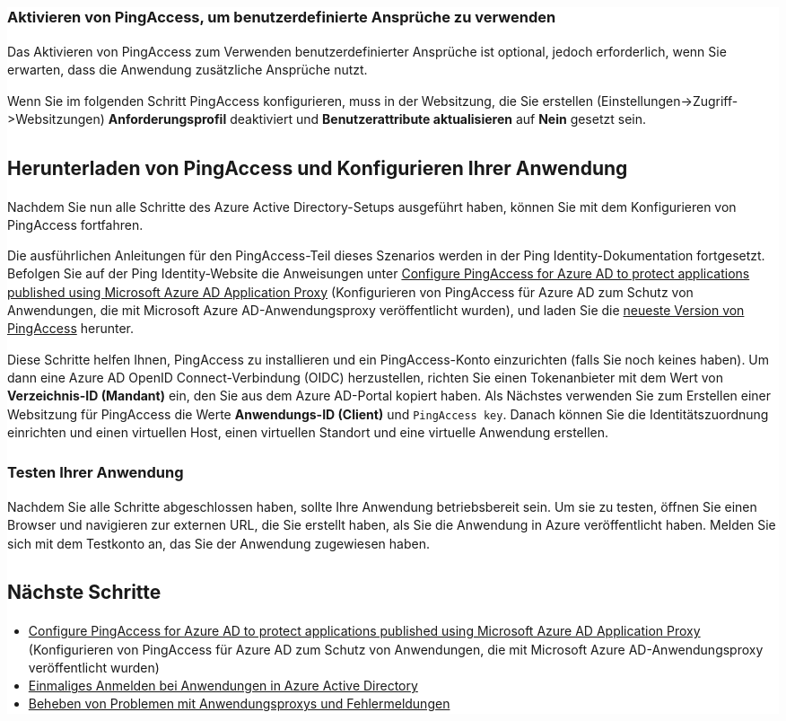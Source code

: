 ### <a name="enable-pingaccess-to-use-custom-claims"></a>Aktivieren von PingAccess, um benutzerdefinierte Ansprüche zu verwenden

Das Aktivieren von PingAccess zum Verwenden benutzerdefinierter Ansprüche ist optional, jedoch erforderlich, wenn Sie erwarten, dass die Anwendung zusätzliche Ansprüche nutzt.

Wenn Sie im folgenden Schritt PingAccess konfigurieren, muss in der Websitzung, die Sie erstellen (Einstellungen->Zugriff->Websitzungen) **Anforderungsprofil** deaktiviert und **Benutzerattribute aktualisieren** auf **Nein** gesetzt sein.

## <a name="download-pingaccess-and-configure-your-application"></a>Herunterladen von PingAccess und Konfigurieren Ihrer Anwendung

Nachdem Sie nun alle Schritte des Azure Active Directory-Setups ausgeführt haben, können Sie mit dem Konfigurieren von PingAccess fortfahren.

Die ausführlichen Anleitungen für den PingAccess-Teil dieses Szenarios werden in der Ping Identity-Dokumentation fortgesetzt. Befolgen Sie auf der Ping Identity-Website die Anweisungen unter [Configure PingAccess for Azure AD to protect applications published using Microsoft Azure AD Application Proxy](https://support.pingidentity.com/s/document-item?bundleId=pingaccess-52&topicId=agents/azure/pa_c_PAAzureSolutionOverview.html) (Konfigurieren von PingAccess für Azure AD zum Schutz von Anwendungen, die mit Microsoft Azure AD-Anwendungsproxy veröffentlicht wurden), und laden Sie die [neueste Version von PingAccess](https://www.pingidentity.com/en/lp/azure-download.html?) herunter.

Diese Schritte helfen Ihnen, PingAccess zu installieren und ein PingAccess-Konto einzurichten (falls Sie noch keines haben). Um dann eine Azure AD OpenID Connect-Verbindung (OIDC) herzustellen, richten Sie einen Tokenanbieter mit dem Wert von **Verzeichnis-ID (Mandant)** ein, den Sie aus dem Azure AD-Portal kopiert haben. Als Nächstes verwenden Sie zum Erstellen einer Websitzung für PingAccess die Werte **Anwendungs-ID (Client)** und `PingAccess key`. Danach können Sie die Identitätszuordnung einrichten und einen virtuellen Host, einen virtuellen Standort und eine virtuelle Anwendung erstellen.

### <a name="test-your-application"></a>Testen Ihrer Anwendung

Nachdem Sie alle Schritte abgeschlossen haben, sollte Ihre Anwendung betriebsbereit sein. Um sie zu testen, öffnen Sie einen Browser und navigieren zur externen URL, die Sie erstellt haben, als Sie die Anwendung in Azure veröffentlicht haben. Melden Sie sich mit dem Testkonto an, das Sie der Anwendung zugewiesen haben.

## <a name="next-steps"></a>Nächste Schritte

- [Configure PingAccess for Azure AD to protect applications published using Microsoft Azure AD Application Proxy](https://support.pingidentity.com/s/document-item?bundleId=pingaccess-52&topicId=agents/azure/pa_c_PAAzureSolutionOverview.html) (Konfigurieren von PingAccess für Azure AD zum Schutz von Anwendungen, die mit Microsoft Azure AD-Anwendungsproxy veröffentlicht wurden)
- [Einmaliges Anmelden bei Anwendungen in Azure Active Directory](what-is-single-sign-on.md)
- [Beheben von Problemen mit Anwendungsproxys und Fehlermeldungen](application-proxy-troubleshoot.md)
